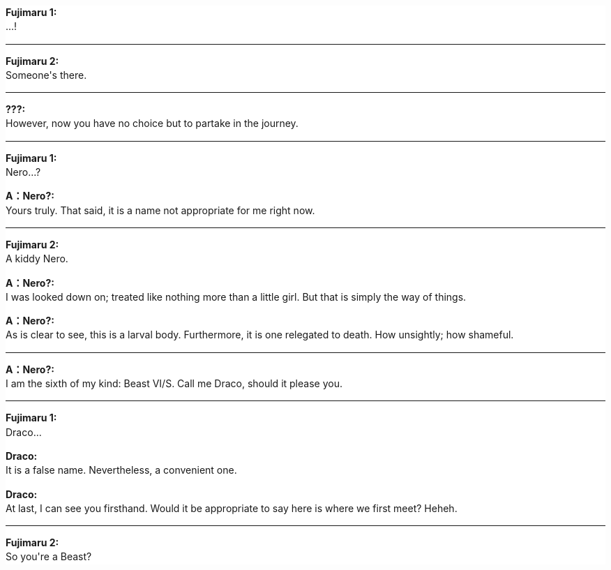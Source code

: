 **Fujimaru 1:**   
...!  
  
  
---  
  
**Fujimaru 2:**   
Someone's there.  
  
  
---  
  
**???:**  
However, now you have no choice but to partake in the journey.   
  
---  
  
**Fujimaru 1:**   
Nero...?  
  
**A：Nero?:**  
Yours truly. That said, it is a name not appropriate for me right now.   
  
  
---  
  
**Fujimaru 2:**   
A kiddy Nero.  
  
**A：Nero?:**  
I was looked down on; treated like nothing more than a little girl. But that is simply the way of things.   
  
**A：Nero?:**  
As is clear to see, this is a larval body. Furthermore, it is one relegated to death. How unsightly; how shameful.   
  
  
---  
  
**A：Nero?:**  
I am the sixth of my kind: Beast VI/S. Call me Draco, should it please you.   
  
---  
  
**Fujimaru 1:**   
Draco...  
  
**Draco:**   
It is a false name. Nevertheless, a convenient one.   
  
**Draco:**   
At last, I can see you firsthand. Would it be appropriate to say here is where we first meet? Heheh.   
  
  
---  
  
**Fujimaru 2:**   
So you're a Beast?  
  